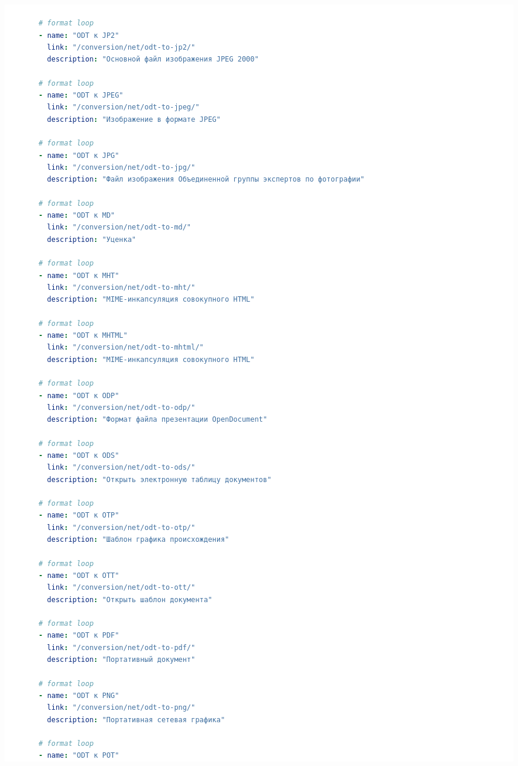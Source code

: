 ```yaml

        # format loop
        - name: "ODT к JP2"
          link: "/conversion/net/odt-to-jp2/"
          description: "Основной файл изображения JPEG 2000"

        # format loop
        - name: "ODT к JPEG"
          link: "/conversion/net/odt-to-jpeg/"
          description: "Изображение в формате JPEG"

        # format loop
        - name: "ODT к JPG"
          link: "/conversion/net/odt-to-jpg/"
          description: "Файл изображения Объединенной группы экспертов по фотографии"

        # format loop
        - name: "ODT к MD"
          link: "/conversion/net/odt-to-md/"
          description: "Уценка"

        # format loop
        - name: "ODT к MHT"
          link: "/conversion/net/odt-to-mht/"
          description: "MIME-инкапсуляция совокупного HTML"

        # format loop
        - name: "ODT к MHTML"
          link: "/conversion/net/odt-to-mhtml/"
          description: "MIME-инкапсуляция совокупного HTML"

        # format loop
        - name: "ODT к ODP"
          link: "/conversion/net/odt-to-odp/"
          description: "Формат файла презентации OpenDocument"

        # format loop
        - name: "ODT к ODS"
          link: "/conversion/net/odt-to-ods/"
          description: "Открыть электронную таблицу документов"

        # format loop
        - name: "ODT к OTP"
          link: "/conversion/net/odt-to-otp/"
          description: "Шаблон графика происхождения"

        # format loop
        - name: "ODT к OTT"
          link: "/conversion/net/odt-to-ott/"
          description: "Открыть шаблон документа"

        # format loop
        - name: "ODT к PDF"
          link: "/conversion/net/odt-to-pdf/"
          description: "Портативный документ"

        # format loop
        - name: "ODT к PNG"
          link: "/conversion/net/odt-to-png/"
          description: "Портативная сетевая графика"

        # format loop
        - name: "ODT к POT"
```